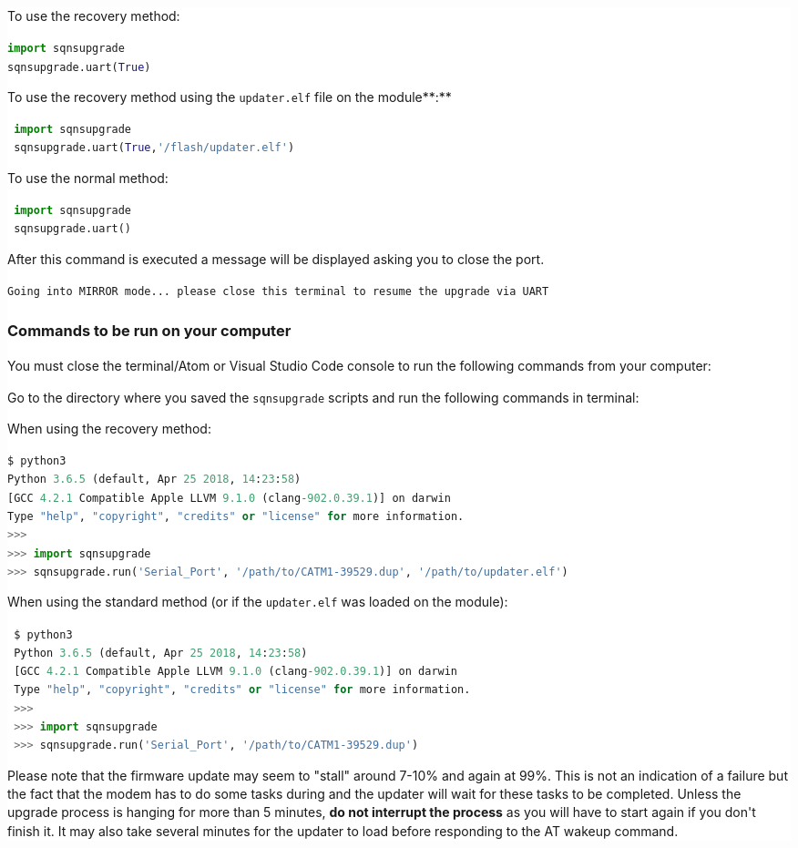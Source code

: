 To use the recovery method:

```python
import sqnsupgrade
sqnsupgrade.uart(True)
```

To use the recovery method using the `updater.elf` file on the module**:**

```python
 import sqnsupgrade
 sqnsupgrade.uart(True,'/flash/updater.elf')
```

To use the normal method:

```python
 import sqnsupgrade
 sqnsupgrade.uart()
```

After this command is executed a message will be displayed asking you to close the port.

```text
Going into MIRROR mode... please close this terminal to resume the upgrade via UART
```

### **Commands to be run on your computer**

You must close the terminal/Atom or Visual Studio Code console to run the following commands from your computer:

Go to the directory where you saved the `sqnsupgrade` scripts and run the following commands in terminal:

When using the recovery method:

```python
$ python3
Python 3.6.5 (default, Apr 25 2018, 14:23:58)
[GCC 4.2.1 Compatible Apple LLVM 9.1.0 (clang-902.0.39.1)] on darwin
Type "help", "copyright", "credits" or "license" for more information.
>>>
>>> import sqnsupgrade
>>> sqnsupgrade.run('Serial_Port', '/path/to/CATM1-39529.dup', '/path/to/updater.elf')
```

When using the standard method \(or if the `updater.elf` was loaded on the module\):

```python
 $ python3
 Python 3.6.5 (default, Apr 25 2018, 14:23:58)
 [GCC 4.2.1 Compatible Apple LLVM 9.1.0 (clang-902.0.39.1)] on darwin
 Type "help", "copyright", "credits" or "license" for more information.
 >>>
 >>> import sqnsupgrade
 >>> sqnsupgrade.run('Serial_Port', '/path/to/CATM1-39529.dup')
```

Please note that the firmware update may seem to "stall" around 7-10% and again at 99%. This is not an indication of a failure but the fact that the modem has to do some tasks during and the updater will wait for these tasks to be completed. Unless the upgrade process is hanging for more than 5 minutes, **do not interrupt the process** as you will have to start again if you don't finish it. It may also take several minutes for the updater to load before responding to the AT wakeup command.
